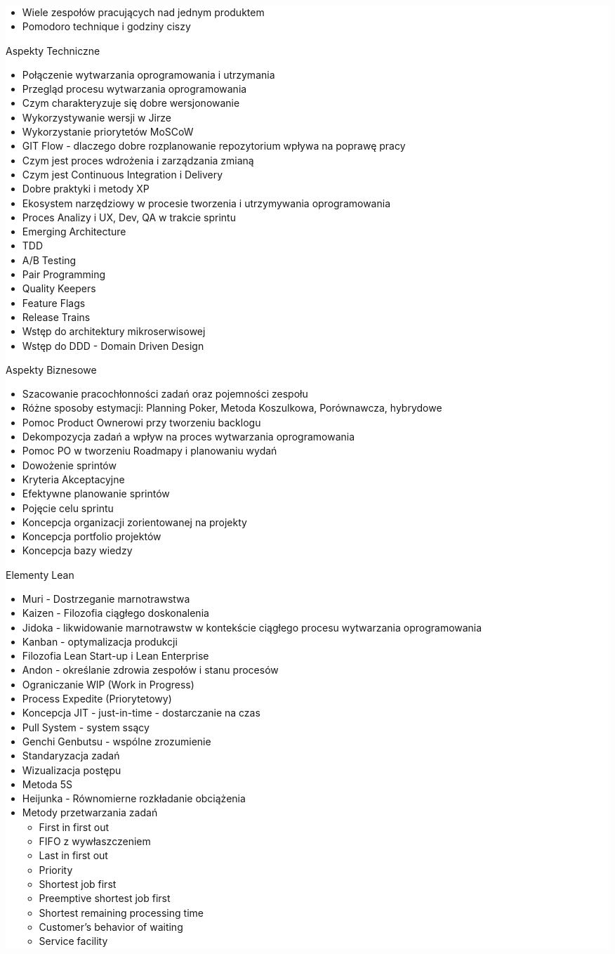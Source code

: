 - Wiele zespołów pracujących nad jednym produktem
- Pomodoro technique i godziny ciszy

Aspekty Techniczne
- Połączenie wytwarzania oprogramowania i utrzymania
- Przegląd procesu wytwarzania oprogramowania
- Czym charakteryzuje się dobre wersjonowanie
- Wykorzystywanie wersji w Jirze
- Wykorzystanie priorytetów MoSCoW
- GIT Flow - dlaczego dobre rozplanowanie repozytorium wpływa na poprawę pracy
- Czym jest proces wdrożenia i zarządzania zmianą
- Czym jest Continuous Integration i Delivery
- Dobre praktyki i metody XP
- Ekosystem narzędziowy w procesie tworzenia i utrzymywania oprogramowania
- Proces Analizy i UX, Dev, QA w trakcie sprintu
- Emerging Architecture
- TDD
- A/B Testing
- Pair Programming
- Quality Keepers
- Feature Flags
- Release Trains
- Wstęp do architektury mikroserwisowej
- Wstęp do DDD - Domain Driven Design

Aspekty Biznesowe
- Szacowanie pracochłonności zadań oraz pojemności zespołu
- Różne sposoby estymacji: Planning Poker, Metoda Koszulkowa, Porównawcza, hybrydowe
- Pomoc Product Ownerowi przy tworzeniu backlogu
- Dekompozycja zadań a wpływ na proces wytwarzania oprogramowania
- Pomoc PO w tworzeniu Roadmapy i planowaniu wydań
- Dowożenie sprintów
- Kryteria Akceptacyjne
- Efektywne planowanie sprintów
- Pojęcie celu sprintu
- Koncepcja organizacji zorientowanej na projekty
- Koncepcja portfolio projektów
- Koncepcja bazy wiedzy

Elementy Lean
- Muri - Dostrzeganie marnotrawstwa
- Kaizen - Filozofia ciągłego doskonalenia
- Jidoka - likwidowanie marnotrawstw w kontekście ciągłego procesu wytwarzania oprogramowania
- Kanban - optymalizacja produkcji
- Filozofia Lean Start-up i Lean Enterprise
- Andon - określanie zdrowia zespołów i stanu procesów
- Ograniczanie WIP (Work in Progress)
- Process Expedite (Priorytetowy)
- Koncepcja JIT - just-in-time - dostarczanie na czas
- Pull System - system ssący
- Genchi Genbutsu - wspólne zrozumienie
- Standaryzacja zadań
- Wizualizacja postępu
- Metoda 5S
- Heijunka - Równomierne rozkładanie obciążenia
- Metody przetwarzania zadań
    - First in first out
    - FIFO z wywłaszczeniem
    - Last in first out
    - Priority
    - Shortest job first
    - Preemptive shortest job first
    - Shortest remaining processing time
    - Customer’s behavior of waiting
    - Service facility